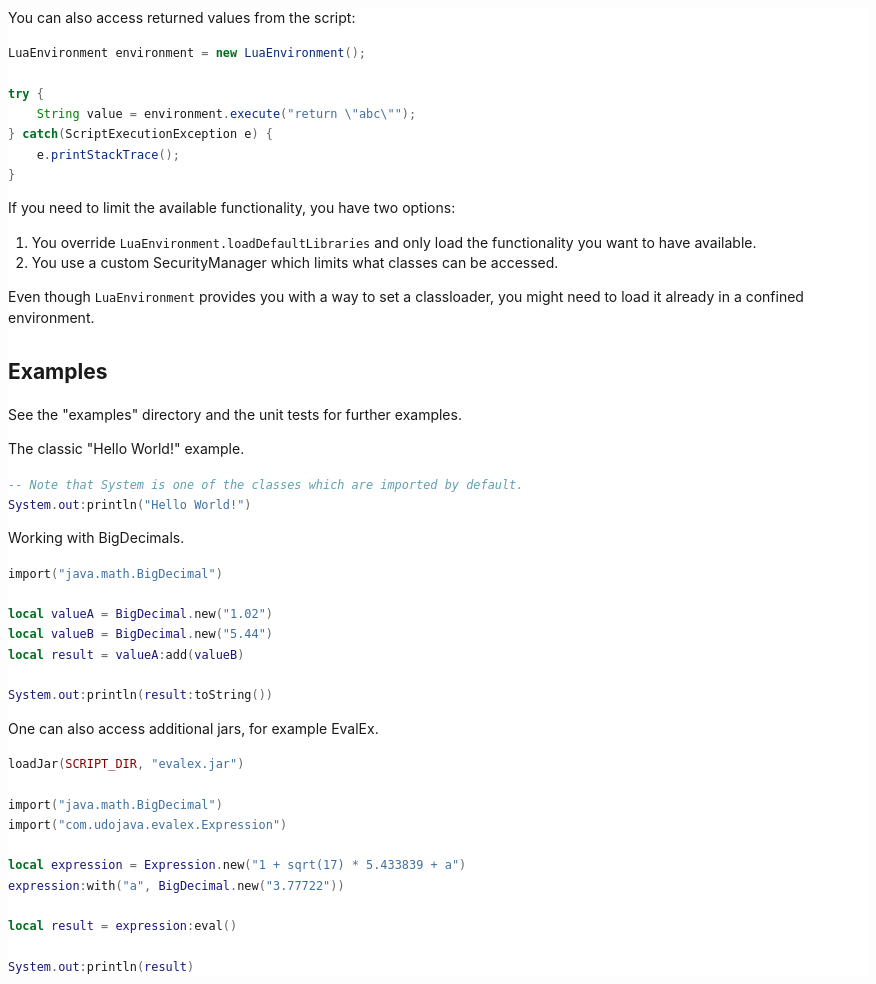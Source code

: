 You can also access returned values from the script:

```java
LuaEnvironment environment = new LuaEnvironment();

try {
    String value = environment.execute("return \"abc\"");
} catch(ScriptExecutionException e) {
    e.printStackTrace();
}
```

If you need to limit the available functionality, you have two options:

 1. You override `LuaEnvironment.loadDefaultLibraries` and only load
    the functionality you want to have available.
 2. You use a custom SecurityManager which limits what classes can be accessed.

Even though `LuaEnvironment` provides you with a way to set a classloader, you
might need to load it already in a confined environment.


Examples
--------

See the "examples" directory and the unit tests for further examples.

The classic "Hello World!" example.

```lua
-- Note that System is one of the classes which are imported by default.
System.out:println("Hello World!")
```

Working with BigDecimals.

```lua
import("java.math.BigDecimal")

local valueA = BigDecimal.new("1.02")
local valueB = BigDecimal.new("5.44")
local result = valueA:add(valueB)

System.out:println(result:toString())
```

One can also access additional jars, for example EvalEx.

```lua
loadJar(SCRIPT_DIR, "evalex.jar")

import("java.math.BigDecimal")
import("com.udojava.evalex.Expression")

local expression = Expression.new("1 + sqrt(17) * 5.433839 + a")
expression:with("a", BigDecimal.new("3.77722"))

local result = expression:eval()

System.out:println(result)
```
